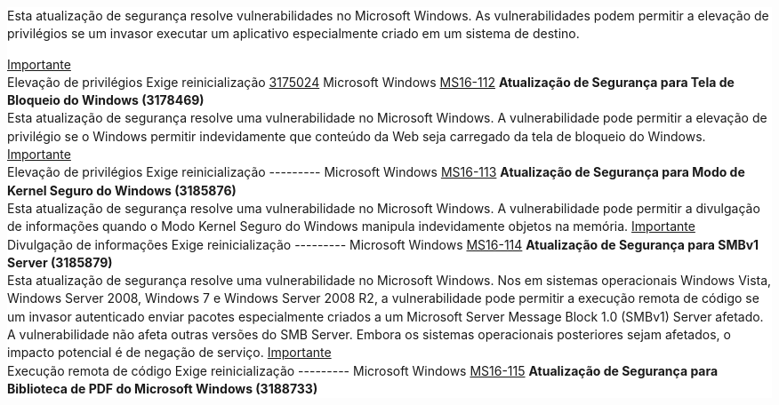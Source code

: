 </strong>Esta atualização de segurança resolve vulnerabilidades no Microsoft Windows. As vulnerabilidades podem permitir a elevação de privilégios se um invasor executar um aplicativo especialmente criado em um sistema de destino.</td>
<td style="border:1px solid black;"><a href="http://go.microsoft.com/fwlink/?linkid=21140">Importante</a><br />
Elevação de privilégios</td>
<td style="border:1px solid black;">Exige reinicialização</td>
<td style="border:1px solid black;"><a href="https://support.microsoft.com/pt-br/kb/3175024">3175024</a></td>
<td style="border:1px solid black;">Microsoft Windows</td>
</tr>
<tr class="even">
<td style="border:1px solid black;"><a href="http://go.microsoft.com/fwlink/?linkid=821605">MS16-112</a></td>
<td style="border:1px solid black;"><strong>Atualização de Segurança para Tela de Bloqueio do Windows (3178469)<br />
</strong>Esta atualização de segurança resolve uma vulnerabilidade no Microsoft Windows. A vulnerabilidade pode permitir a elevação de privilégio se o Windows permitir indevidamente que conteúdo da Web seja carregado da tela de bloqueio do Windows.</td>
<td style="border:1px solid black;"><a href="http://go.microsoft.com/fwlink/?linkid=21140">Importante</a><br />
Elevação de privilégios</td>
<td style="border:1px solid black;">Exige reinicialização</td>
<td style="border:1px solid black;">---------</td>
<td style="border:1px solid black;">Microsoft Windows</td>
</tr>
<tr class="odd">
<td style="border:1px solid black;"><a href="http://go.microsoft.com/fwlink/?linkid=824825">MS16-113</a></td>
<td style="border:1px solid black;"><strong>Atualização de Segurança para Modo de Kernel Seguro do Windows (3185876)<br />
</strong>Esta atualização de segurança resolve uma vulnerabilidade no Microsoft Windows. A vulnerabilidade pode permitir a divulgação de informações quando o Modo Kernel Seguro do Windows manipula indevidamente objetos na memória.</td>
<td style="border:1px solid black;"><a href="http://go.microsoft.com/fwlink/?linkid=21140">Importante</a><br />
Divulgação de informações</td>
<td style="border:1px solid black;">Exige reinicialização</td>
<td style="border:1px solid black;">---------</td>
<td style="border:1px solid black;">Microsoft Windows</td>
</tr>
<tr class="even">
<td style="border:1px solid black;"><a href="http://go.microsoft.com/fwlink/?linkid=824826">MS16-114</a></td>
<td style="border:1px solid black;"><strong>Atualização de Segurança para SMBv1 Server (3185879)<br />
</strong>Esta atualização de segurança resolve uma vulnerabilidade no Microsoft Windows. Nos em sistemas operacionais Windows Vista, Windows Server 2008, Windows 7 e Windows Server 2008 R2, a vulnerabilidade pode permitir a execução remota de código se um invasor autenticado enviar pacotes especialmente criados a um Microsoft Server Message Block 1.0 (SMBv1) Server afetado. A vulnerabilidade não afeta outras versões do SMB Server. Embora os sistemas operacionais posteriores sejam afetados, o impacto potencial é de negação de serviço.</td>
<td style="border:1px solid black;"><a href="http://go.microsoft.com/fwlink/?linkid=21140">Importante</a> <br />
Execução remota de código</td>
<td style="border:1px solid black;">Exige reinicialização</td>
<td style="border:1px solid black;">---------</td>
<td style="border:1px solid black;">Microsoft Windows</td>
</tr>
<tr class="odd">
<td style="border:1px solid black;"><a href="http://go.microsoft.com/fwlink/?linkid=825727">MS16-115</a></td>
<td style="border:1px solid black;"><strong>Atualização de Segurança para Biblioteca de PDF do Microsoft Windows (3188733)<br />